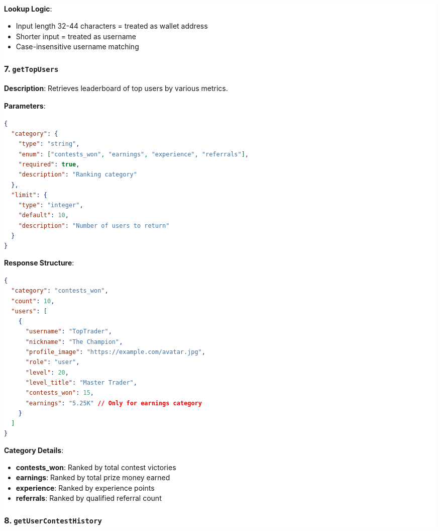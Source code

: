 **Lookup Logic**:
- Input length 32-44 characters = treated as wallet address
- Shorter input = treated as username
- Case-insensitive username matching

### 7. `getTopUsers`

**Description**: Retrieves leaderboard of top users by various metrics.

**Parameters**:
```json
{
  "category": {
    "type": "string",
    "enum": ["contests_won", "earnings", "experience", "referrals"],
    "required": true,
    "description": "Ranking category"
  },
  "limit": {
    "type": "integer",
    "default": 10,
    "description": "Number of users to return"
  }
}
```

**Response Structure**:
```json
{
  "category": "contests_won",
  "count": 10,
  "users": [
    {
      "username": "TopTrader",
      "nickname": "The Champion",
      "profile_image": "https://example.com/avatar.jpg",
      "role": "user",
      "level": 20,
      "level_title": "Master Trader",
      "contests_won": 15,
      "earnings": "5.25K" // Only for earnings category
    }
  ]
}
```

**Category Details**:
- **contests_won**: Ranked by total contest victories
- **earnings**: Ranked by total prize money earned
- **experience**: Ranked by experience points
- **referrals**: Ranked by qualified referral count

### 8. `getUserContestHistory`
